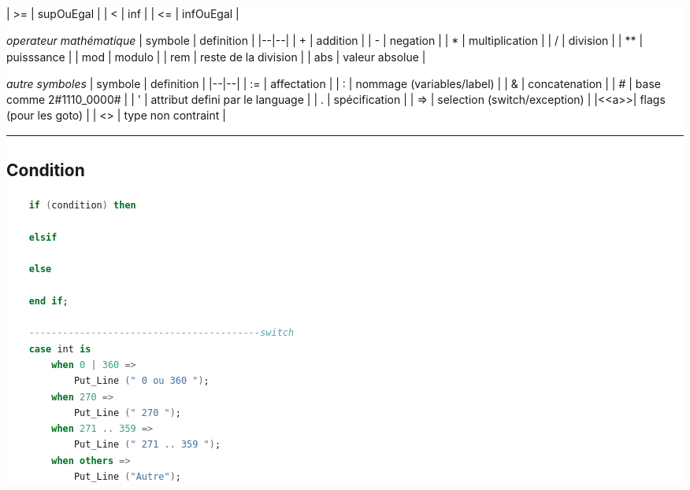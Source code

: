 | >=   | supOuEgal                       |
|  <   | inf                             |
| <=   | infOuEgal                       |

*operateur mathématique*
| symbole | definition |
|--|--|
|  +   | addition                        |
|  -   | negation                        |
|  *   | multiplication                  |
|  /   | division                        |
|  **  | puisssance                      |
| mod  | modulo                          |
| rem  | reste de la division            |
| abs  | valeur absolue                  |

*autre symboles*
| symbole | definition |
|--|--|
| :=   | affectation                     |
|  :   | nommage (variables/label)       |
|  &   | concatenation                   |
|  #   | base comme 2#1110_0000#         |
|  '   | attribut defini par le language |
|  .   | spécification                   |
| =>   | selection (switch/exception)    |
|<\<a>>| flags (pour les goto)           |
| <>   | type non contraint              |

---
## Condition
```ada
	if (condition) then
     
	elsif
     
	else
		
	end if;

	-----------------------------------------switch
	case int is
		when 0 | 360 =>
			Put_Line (" 0 ou 360 ");
		when 270 =>
			Put_Line (" 270 ");
		when 271 .. 359 =>
			Put_Line (" 271 .. 359 ");
		when others =>
			Put_Line ("Autre");
```